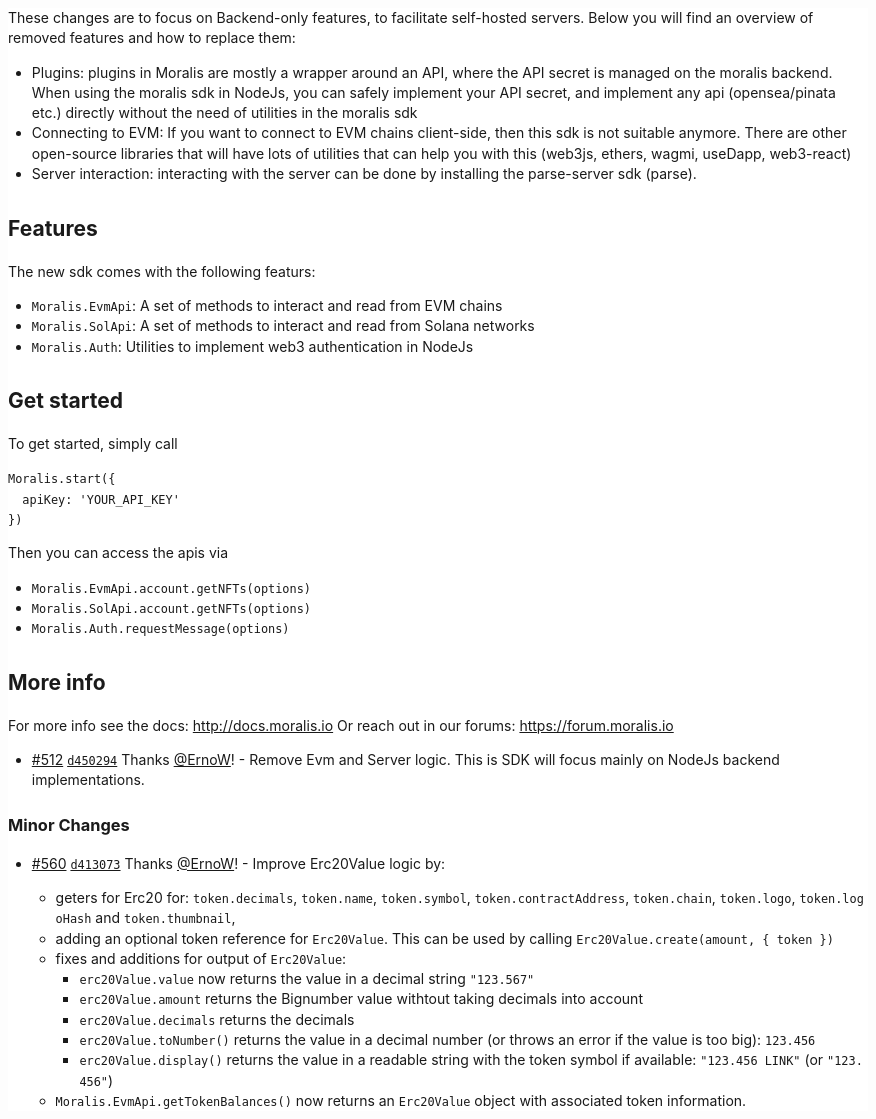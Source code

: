   These changes are to focus on Backend-only features, to facilitate self-hosted servers. Below you will find an overview of removed features and how to replace them:

  - Plugins: plugins in Moralis are mostly a wrapper around an API, where the API secret is managed on the moralis backend. When using the moralis sdk in NodeJs, you can safely implement your API secret, and implement any api (opensea/pinata etc.) directly without the need of utilities in the moralis sdk
  - Connecting to EVM: If you want to connect to EVM chains client-side, then this sdk is not suitable anymore. There are other open-source libraries that will have lots of utilities that can help you with this (web3js, ethers, wagmi, useDapp, web3-react)
  - Server interaction: interacting with the server can be done by installing the parse-server sdk (parse).

  ## Features

  The new sdk comes with the following featurs:

  - `Moralis.EvmApi`: A set of methods to interact and read from EVM chains
  - `Moralis.SolApi`: A set of methods to interact and read from Solana networks
  - `Moralis.Auth`: Utilities to implement web3 authentication in NodeJs

  ## Get started

  To get started, simply call

  ```
  Moralis.start({
    apiKey: 'YOUR_API_KEY'
  })
  ```

  Then you can access the apis via

  - `Moralis.EvmApi.account.getNFTs(options)`
  - `Moralis.SolApi.account.getNFTs(options)`
  - `Moralis.Auth.requestMessage(options)`

  ## More info

  For more info see the docs: http://docs.moralis.io
  Or reach out in our forums: https://forum.moralis.io

* [#512](https://github.com/MoralisWeb3/Moralis-JS-SDK/pull/512) [`d450294`](https://github.com/MoralisWeb3/Moralis-JS-SDK/commit/d450294f52e23aacd590c40fd4e332bda22f4438) Thanks [@ErnoW](https://github.com/ErnoW)! - Remove Evm and Server logic. This is SDK will focus mainly on NodeJs backend implementations.

### Minor Changes

- [#560](https://github.com/MoralisWeb3/Moralis-JS-SDK/pull/560) [`d413073`](https://github.com/MoralisWeb3/Moralis-JS-SDK/commit/d4130736a22b5e28da767864d57be8d2abcf5981) Thanks [@ErnoW](https://github.com/ErnoW)! - Improve Erc20Value logic by:

  - geters for Erc20 for: `token.decimals`, `token.name`, `token.symbol`, `token.contractAddress`, `token.chain`, `token.logo`, `token.logoHash` and `token.thumbnail`,
  - adding an optional token reference for `Erc20Value`. This can be used by calling `Erc20Value.create(amount, { token })`
  - fixes and additions for output of `Erc20Value`:
    - `erc20Value.value` now returns the value in a decimal string `"123.567"`
    - `erc20Value.amount` returns the Bignumber value withtout taking decimals into account
    - `erc20Value.decimals` returns the decimals
    - `erc20Value.toNumber()` returns the value in a decimal number (or throws an error if the value is too big): `123.456`
    - `erc20Value.display()` returns the value in a readable string with the token symbol if available: `"123.456 LINK"` (or `"123.456"`)
  - `Moralis.EvmApi.getTokenBalances()` now returns an `Erc20Value` object with associated token information.